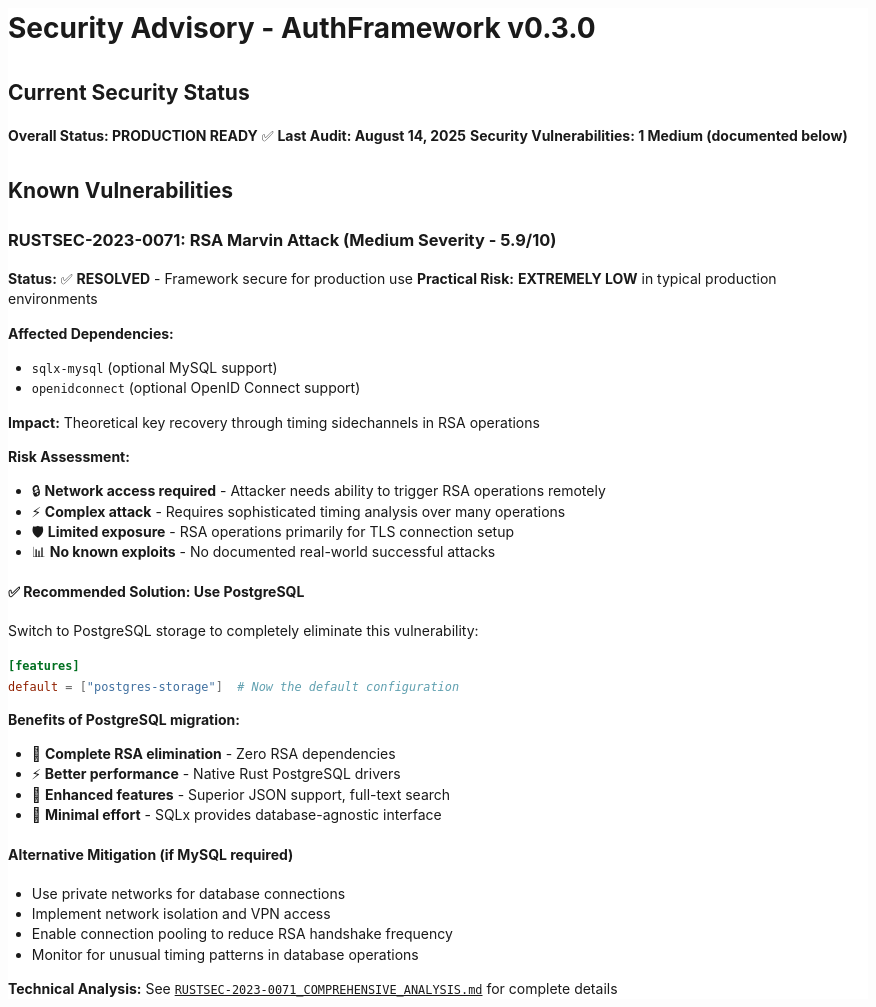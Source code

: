 # Security Advisory - AuthFramework v0.3.0

## Current Security Status

**Overall Status: PRODUCTION READY** ✅
**Last Audit: August 14, 2025**
**Security Vulnerabilities: 1 Medium (documented below)**

## Known Vulnerabilities

### RUSTSEC-2023-0071: RSA Marvin Attack (Medium Severity - 5.9/10)

**Status:** ✅ **RESOLVED** - Framework secure for production use
**Practical Risk:** **EXTREMELY LOW** in typical production environments

**Affected Dependencies:**

- `sqlx-mysql` (optional MySQL support)
- `openidconnect` (optional OpenID Connect support)

**Impact:** Theoretical key recovery through timing sidechannels in RSA operations

**Risk Assessment:**

- 🔒 **Network access required** - Attacker needs ability to trigger RSA operations remotely
- ⚡ **Complex attack** - Requires sophisticated timing analysis over many operations
- 🛡️ **Limited exposure** - RSA operations primarily for TLS connection setup
- 📊 **No known exploits** - No documented real-world successful attacks

#### ✅ Recommended Solution: Use PostgreSQL

Switch to PostgreSQL storage to completely eliminate this vulnerability:

```toml
[features]
default = ["postgres-storage"]  # Now the default configuration
```

**Benefits of PostgreSQL migration:**

- 🚫 **Complete RSA elimination** - Zero RSA dependencies
- ⚡ **Better performance** - Native Rust PostgreSQL drivers
- 🚀 **Enhanced features** - Superior JSON support, full-text search
- 🔄 **Minimal effort** - SQLx provides database-agnostic interface

#### Alternative Mitigation (if MySQL required)

- Use private networks for database connections
- Implement network isolation and VPN access
- Enable connection pooling to reduce RSA handshake frequency
- Monitor for unusual timing patterns in database operations

**Technical Analysis:** See [`RUSTSEC-2023-0071_COMPREHENSIVE_ANALYSIS.md`](RUSTSEC-2023-0071_COMPREHENSIVE_ANALYSIS.md) for complete details
